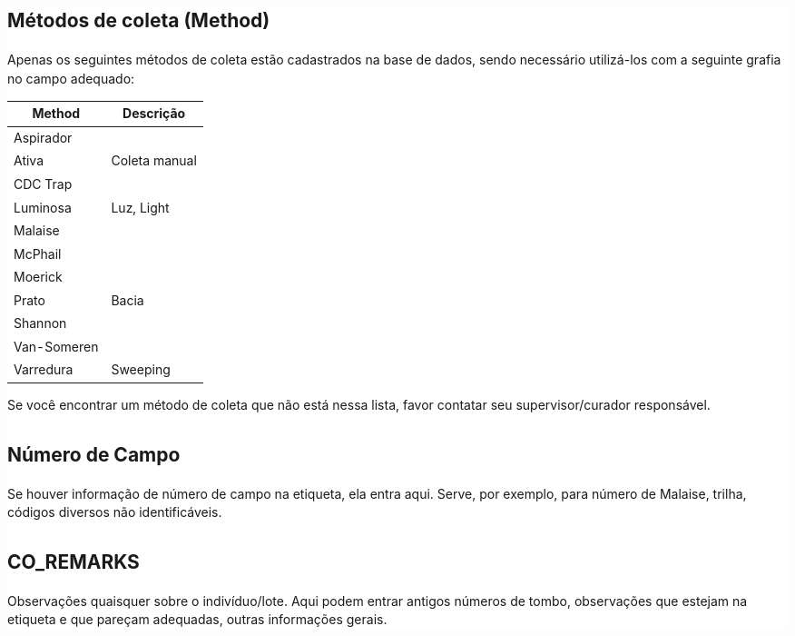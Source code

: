 ## Métodos de coleta (Method)
Apenas os seguintes métodos de coleta estão cadastrados na base de dados, sendo necessário utilizá-los com a seguinte grafia no campo adequado:

Method | Descrição
------------ | ------------
Aspirador | 
Ativa | Coleta manual
CDC Trap |
Luminosa | Luz, Light
Malaise |
McPhail |
Moerick |
Prato| Bacia
Shannon |
Van-Someren |
Varredura | Sweeping

Se você encontrar um método de coleta que não está nessa lista, favor contatar seu supervisor/curador responsável.

## Número de Campo
Se houver informação de número de campo na etiqueta, ela entra aqui. Serve, por exemplo, para número de Malaise, trilha, códigos diversos não identificáveis.

## CO_REMARKS
Observações quaisquer sobre o indivíduo/lote. Aqui podem entrar antigos números de tombo, observações que estejam na etiqueta e que pareçam adequadas, outras informações gerais.

